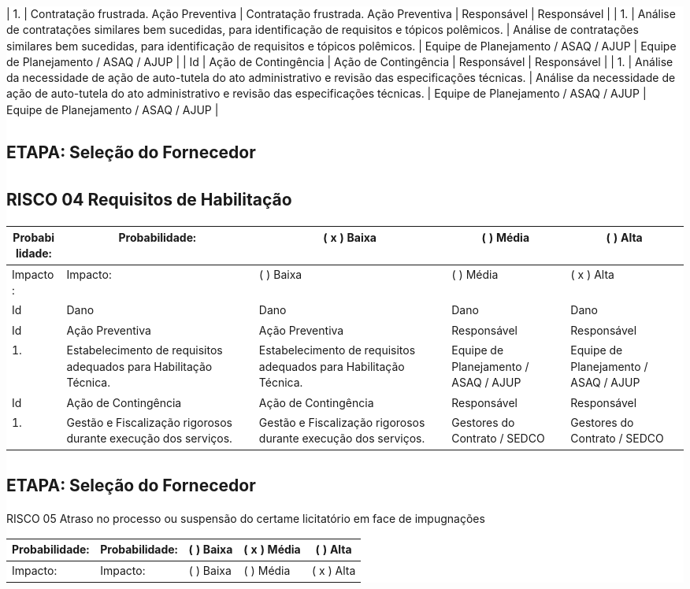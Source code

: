 | 1.               | Contratação frustrada. Ação Preventiva                                                                     | Contratação frustrada. Ação Preventiva                                                                     | Responsável                          | Responsável                          |
| 1.               | Análise de contratações similares bem sucedidas, para identificação de requisitos e tópicos polêmicos.     | Análise de contratações similares bem sucedidas, para identificação de requisitos e tópicos polêmicos.     | Equipe de Planejamento / ASAQ / AJUP | Equipe de Planejamento / ASAQ / AJUP |
| Id               | Ação de Contingência                                                                                       | Ação de Contingência                                                                                       | Responsável                          | Responsável                          |
| 1.               | Análise da necessidade de ação de auto-tutela do ato administrativo e revisão das especificações técnicas. | Análise da necessidade de ação de auto-tutela do ato administrativo e revisão das especificações técnicas. | Equipe de Planejamento / ASAQ / AJUP | Equipe de Planejamento / ASAQ / AJUP |

## ETAPA: Seleção do Fornecedor

## RISCO 04 Requisitos de Habilitação

| Probabilidade:   | Probabilidade:                                                    | ( x ) Baixa                                                       | ( ) Média                            | ( ) Alta                             |
|------------------|-------------------------------------------------------------------|-------------------------------------------------------------------|--------------------------------------|--------------------------------------|
| Impacto:         | Impacto:                                                          | ( ) Baixa                                                         | ( ) Média                            | ( x ) Alta                           |
| Id               | Dano                                                              | Dano                                                              | Dano                                 | Dano                                 |
| Id               | Ação Preventiva                                                   | Ação Preventiva                                                   | Responsável                          | Responsável                          |
| 1.               | Estabelecimento de requisitos adequados para Habilitação Técnica. | Estabelecimento de requisitos adequados para Habilitação Técnica. | Equipe de Planejamento / ASAQ / AJUP | Equipe de Planejamento / ASAQ / AJUP |
| Id               | Ação de Contingência                                              | Ação de Contingência                                              | Responsável                          | Responsável                          |
| 1.               | Gestão e Fiscalização rigorosos durante execução dos serviços.    | Gestão e Fiscalização rigorosos durante execução dos serviços.    | Gestores do Contrato / SEDCO         | Gestores do Contrato / SEDCO         |

## ETAPA: Seleção do Fornecedor

RISCO 05 Atraso no processo ou suspensão do certame licitatório em face de impugnações

| Probabilidade:   | Probabilidade:                                                                                                                                                                                                                                                                                                            | ( ) Baixa                                                                                                                                                                                                                                                                                                                 | ( x ) Média                          | ( ) Alta                             |
|------------------|---------------------------------------------------------------------------------------------------------------------------------------------------------------------------------------------------------------------------------------------------------------------------------------------------------------------------|---------------------------------------------------------------------------------------------------------------------------------------------------------------------------------------------------------------------------------------------------------------------------------------------------------------------------|--------------------------------------|--------------------------------------|
| Impacto:         | Impacto:                                                                                                                                                                                                                                                                                                                  | ( ) Baixa                                                                                                                                                                                                                                                                                                                 | ( ) Média                            | ( x ) Alta                           |